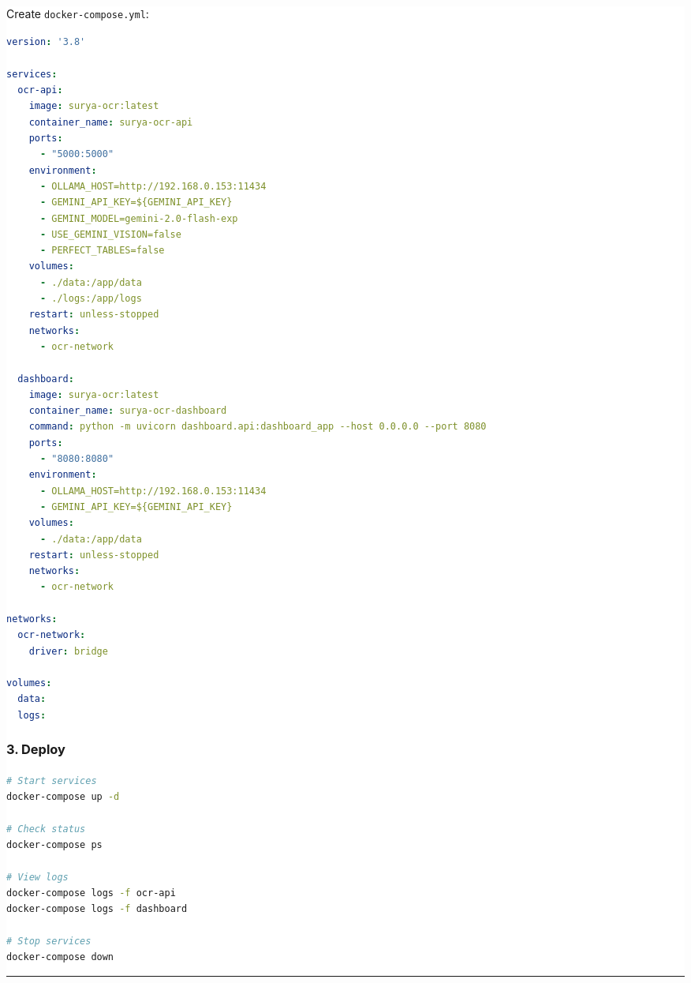 Create `docker-compose.yml`:

```yaml
version: '3.8'

services:
  ocr-api:
    image: surya-ocr:latest
    container_name: surya-ocr-api
    ports:
      - "5000:5000"
    environment:
      - OLLAMA_HOST=http://192.168.0.153:11434
      - GEMINI_API_KEY=${GEMINI_API_KEY}
      - GEMINI_MODEL=gemini-2.0-flash-exp
      - USE_GEMINI_VISION=false
      - PERFECT_TABLES=false
    volumes:
      - ./data:/app/data
      - ./logs:/app/logs
    restart: unless-stopped
    networks:
      - ocr-network

  dashboard:
    image: surya-ocr:latest
    container_name: surya-ocr-dashboard
    command: python -m uvicorn dashboard.api:dashboard_app --host 0.0.0.0 --port 8080
    ports:
      - "8080:8080"
    environment:
      - OLLAMA_HOST=http://192.168.0.153:11434
      - GEMINI_API_KEY=${GEMINI_API_KEY}
    volumes:
      - ./data:/app/data
    restart: unless-stopped
    networks:
      - ocr-network

networks:
  ocr-network:
    driver: bridge

volumes:
  data:
  logs:
```

### 3. Deploy

```bash
# Start services
docker-compose up -d

# Check status
docker-compose ps

# View logs
docker-compose logs -f ocr-api
docker-compose logs -f dashboard

# Stop services
docker-compose down
```

---